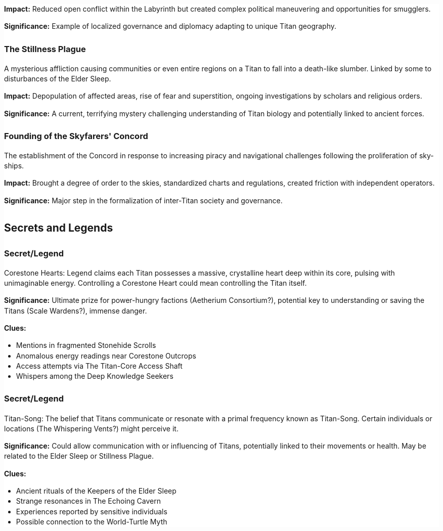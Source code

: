 **Impact:** Reduced open conflict within the Labyrinth but created complex political maneuvering and opportunities for smugglers.

**Significance:** Example of localized governance and diplomacy adapting to unique Titan geography.

### The Stillness Plague

A mysterious affliction causing communities or even entire regions on a Titan to fall into a death-like slumber. Linked by some to disturbances of the Elder Sleep.

**Impact:** Depopulation of affected areas, rise of fear and superstition, ongoing investigations by scholars and religious orders.

**Significance:** A current, terrifying mystery challenging understanding of Titan biology and potentially linked to ancient forces.

### Founding of the Skyfarers' Concord

The establishment of the Concord in response to increasing piracy and navigational challenges following the proliferation of sky-ships.

**Impact:** Brought a degree of order to the skies, standardized charts and regulations, created friction with independent operators.

**Significance:** Major step in the formalization of inter-Titan society and governance.

## Secrets and Legends

### Secret/Legend

Corestone Hearts: Legend claims each Titan possesses a massive, crystalline heart deep within its core, pulsing with unimaginable energy. Controlling a Corestone Heart could mean controlling the Titan itself.

**Significance:** Ultimate prize for power-hungry factions (Aetherium Consortium?), potential key to understanding or saving the Titans (Scale Wardens?), immense danger.

**Clues:**
- Mentions in fragmented Stonehide Scrolls
- Anomalous energy readings near Corestone Outcrops
- Access attempts via The Titan-Core Access Shaft
- Whispers among the Deep Knowledge Seekers

### Secret/Legend

Titan-Song: The belief that Titans communicate or resonate with a primal frequency known as Titan-Song. Certain individuals or locations (The Whispering Vents?) might perceive it.

**Significance:** Could allow communication with or influencing of Titans, potentially linked to their movements or health. May be related to the Elder Sleep or Stillness Plague.

**Clues:**
- Ancient rituals of the Keepers of the Elder Sleep
- Strange resonances in The Echoing Cavern
- Experiences reported by sensitive individuals
- Possible connection to the World-Turtle Myth
